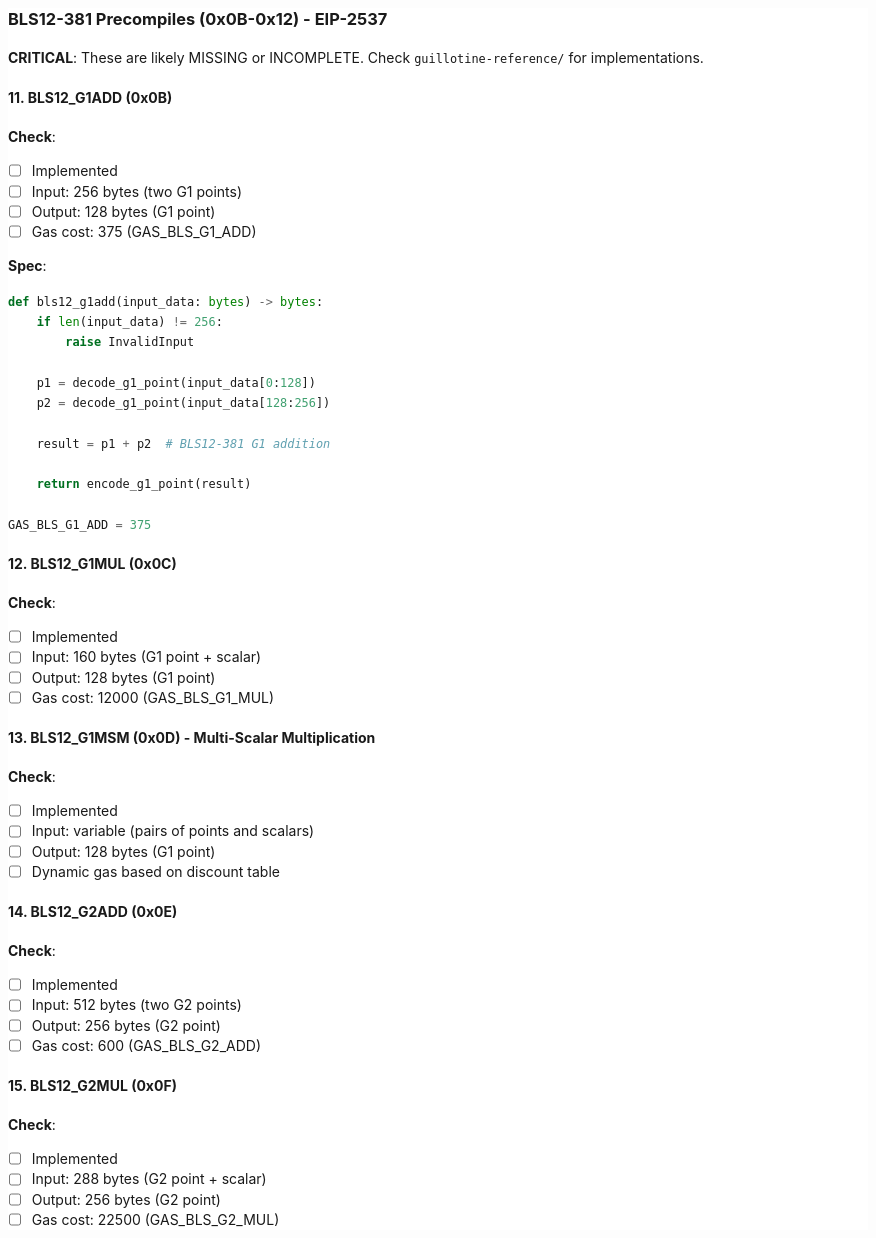 ### BLS12-381 Precompiles (0x0B-0x12) - EIP-2537

**CRITICAL**: These are likely MISSING or INCOMPLETE. Check `guillotine-reference/` for implementations.

#### 11. BLS12_G1ADD (0x0B)
**Check**:
- [ ] Implemented
- [ ] Input: 256 bytes (two G1 points)
- [ ] Output: 128 bytes (G1 point)
- [ ] Gas cost: 375 (GAS_BLS_G1_ADD)

**Spec**:
```python
def bls12_g1add(input_data: bytes) -> bytes:
    if len(input_data) != 256:
        raise InvalidInput

    p1 = decode_g1_point(input_data[0:128])
    p2 = decode_g1_point(input_data[128:256])

    result = p1 + p2  # BLS12-381 G1 addition

    return encode_g1_point(result)

GAS_BLS_G1_ADD = 375
```

#### 12. BLS12_G1MUL (0x0C)
**Check**:
- [ ] Implemented
- [ ] Input: 160 bytes (G1 point + scalar)
- [ ] Output: 128 bytes (G1 point)
- [ ] Gas cost: 12000 (GAS_BLS_G1_MUL)

#### 13. BLS12_G1MSM (0x0D) - Multi-Scalar Multiplication
**Check**:
- [ ] Implemented
- [ ] Input: variable (pairs of points and scalars)
- [ ] Output: 128 bytes (G1 point)
- [ ] Dynamic gas based on discount table

#### 14. BLS12_G2ADD (0x0E)
**Check**:
- [ ] Implemented
- [ ] Input: 512 bytes (two G2 points)
- [ ] Output: 256 bytes (G2 point)
- [ ] Gas cost: 600 (GAS_BLS_G2_ADD)

#### 15. BLS12_G2MUL (0x0F)
**Check**:
- [ ] Implemented
- [ ] Input: 288 bytes (G2 point + scalar)
- [ ] Output: 256 bytes (G2 point)
- [ ] Gas cost: 22500 (GAS_BLS_G2_MUL)
